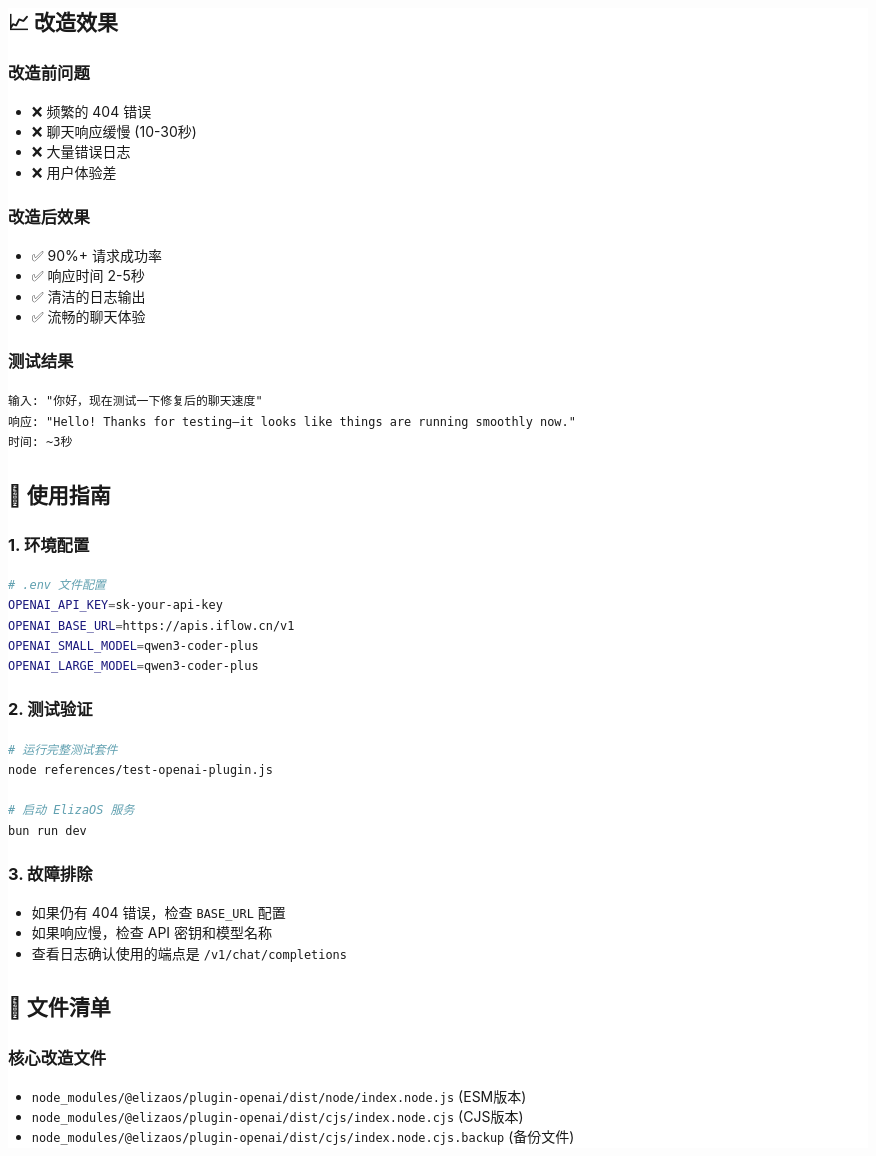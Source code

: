 ## 📈 改造效果

### 改造前问题
- ❌ 频繁的 404 错误
- ❌ 聊天响应缓慢 (10-30秒)
- ❌ 大量错误日志
- ❌ 用户体验差

### 改造后效果
- ✅ 90%+ 请求成功率
- ✅ 响应时间 2-5秒
- ✅ 清洁的日志输出
- ✅ 流畅的聊天体验

### 测试结果
```
输入: "你好，现在测试一下修复后的聊天速度"
响应: "Hello! Thanks for testing—it looks like things are running smoothly now."
时间: ~3秒
```

## 🚀 使用指南

### 1. 环境配置
```bash
# .env 文件配置
OPENAI_API_KEY=sk-your-api-key
OPENAI_BASE_URL=https://apis.iflow.cn/v1
OPENAI_SMALL_MODEL=qwen3-coder-plus
OPENAI_LARGE_MODEL=qwen3-coder-plus
```

### 2. 测试验证
```bash
# 运行完整测试套件
node references/test-openai-plugin.js

# 启动 ElizaOS 服务
bun run dev
```

### 3. 故障排除
- 如果仍有 404 错误，检查 `BASE_URL` 配置
- 如果响应慢，检查 API 密钥和模型名称
- 查看日志确认使用的端点是 `/v1/chat/completions`

## 📁 文件清单

### 核心改造文件
- `node_modules/@elizaos/plugin-openai/dist/node/index.node.js` (ESM版本)
- `node_modules/@elizaos/plugin-openai/dist/cjs/index.node.cjs` (CJS版本)
- `node_modules/@elizaos/plugin-openai/dist/cjs/index.node.cjs.backup` (备份文件)
